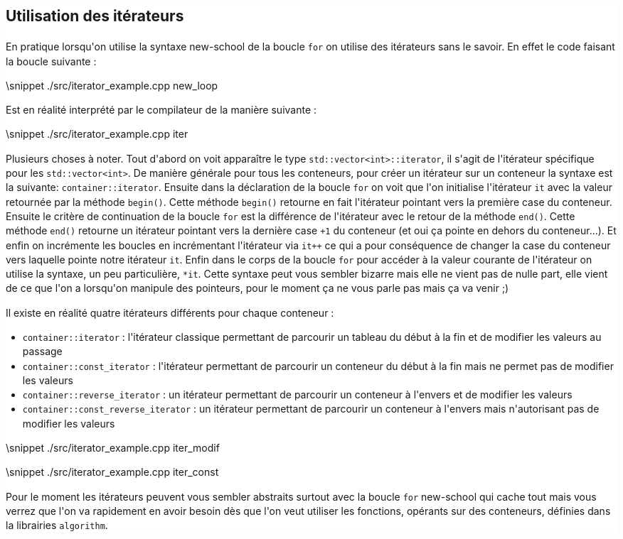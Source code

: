 ## Utilisation des itérateurs 

En pratique lorsqu'on utilise la syntaxe new-school de la boucle `for` on utilise des itérateurs sans le savoir. En effet le code faisant la boucle suivante : 

\snippet ./src/iterator_example.cpp new_loop 

Est en réalité interprété par le compilateur de la manière suivante : 

\snippet ./src/iterator_example.cpp iter 

Plusieurs choses à noter. Tout d'abord on voit apparaître le type `std::vector<int>::iterator`, il s'agit de l'itérateur spécifique pour les `std::vector<int>`. De manière générale pour tous les conteneurs, pour créer un itérateur sur un conteneur la syntaxe est la suivante: `container::iterator`. Ensuite dans la déclaration de la boucle `for` on voit que l'on initialise l'itérateur `it` avec la valeur retournée par la méthode `begin()`. Cette méthode `begin()` retourne en fait l'itérateur pointant vers la première case du conteneur. Ensuite le critère de continuation de la boucle `for` est la différence de l'itérateur avec le retour de la méthode `end()`. Cette méthode `end()` retourne un itérateur pointant vers la dernière case `+1` du conteneur (et oui ça pointe en dehors du conteneur...). Et enfin on incrémente les boucles en incrémentant l'itérateur via `it++` ce qui a pour conséquence de changer la case du conteneur vers laquelle pointe notre itérateur `it`. Enfin dans le corps de la boucle `for` pour accéder à la valeur courante de l'itérateur on utilise la syntaxe, un peu particulière, `*it`. Cette syntaxe peut vous sembler bizarre mais elle ne vient pas de nulle part, elle vient de ce que l'on a lorsqu'on manipule des pointeurs, pour le moment ça ne vous parle pas mais ça va venir ;) 

Il existe en réalité quatre itérateurs différents pour chaque conteneur : 
- `container::iterator` : l'itérateur classique permettant de parcourir un tableau du début à la fin et de modifier les valeurs au passage 
- `container::const_iterator` : l'itérateur permettant de parcourir un conteneur du début à la fin mais ne permet pas de modifier les valeurs 
- `container::reverse_iterator` : un itérateur permettant de parcourir un conteneur à l'envers et de modifier les valeurs 
- `container::const_reverse_iterator` : un itérateur permettant de parcourir un conteneur à l'envers mais n'autorisant pas de modifier les valeurs


\snippet ./src/iterator_example.cpp iter_modif


\snippet ./src/iterator_example.cpp iter_const

Pour le moment les itérateurs peuvent vous sembler abstraits surtout avec la boucle `for` new-school qui cache tout mais vous verrez que l'on va rapidement en avoir besoin dès que l'on veut utiliser les fonctions, opérants sur des conteneurs, définies dans la librairies `algorithm`. 